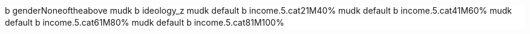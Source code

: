    <td style="text-align:left;"> b </td>
   <td style="text-align:left;"> genderNoneoftheabove </td>
   <td style="text-align:left;">  </td>
   <td style="text-align:left;">  </td>
   <td style="text-align:left;"> mudk </td>
   <td style="text-align:left;">  </td>
   <td style="text-align:left;">  </td>
   <td style="text-align:left;">  </td>
   <td style="text-align:left;">  </td>
  </tr>
  <tr>
   <td style="text-align:left;">  </td>
   <td style="text-align:left;"> b </td>
   <td style="text-align:left;"> ideology_z </td>
   <td style="text-align:left;">  </td>
   <td style="text-align:left;">  </td>
   <td style="text-align:left;"> mudk </td>
   <td style="text-align:left;">  </td>
   <td style="text-align:left;">  </td>
   <td style="text-align:left;">  </td>
   <td style="text-align:left;"> default </td>
  </tr>
  <tr>
   <td style="text-align:left;">  </td>
   <td style="text-align:left;"> b </td>
   <td style="text-align:left;"> income.5.cat21M40% </td>
   <td style="text-align:left;">  </td>
   <td style="text-align:left;">  </td>
   <td style="text-align:left;"> mudk </td>
   <td style="text-align:left;">  </td>
   <td style="text-align:left;">  </td>
   <td style="text-align:left;">  </td>
   <td style="text-align:left;"> default </td>
  </tr>
  <tr>
   <td style="text-align:left;">  </td>
   <td style="text-align:left;"> b </td>
   <td style="text-align:left;"> income.5.cat41M60% </td>
   <td style="text-align:left;">  </td>
   <td style="text-align:left;">  </td>
   <td style="text-align:left;"> mudk </td>
   <td style="text-align:left;">  </td>
   <td style="text-align:left;">  </td>
   <td style="text-align:left;">  </td>
   <td style="text-align:left;"> default </td>
  </tr>
  <tr>
   <td style="text-align:left;">  </td>
   <td style="text-align:left;"> b </td>
   <td style="text-align:left;"> income.5.cat61M80% </td>
   <td style="text-align:left;">  </td>
   <td style="text-align:left;">  </td>
   <td style="text-align:left;"> mudk </td>
   <td style="text-align:left;">  </td>
   <td style="text-align:left;">  </td>
   <td style="text-align:left;">  </td>
   <td style="text-align:left;"> default </td>
  </tr>
  <tr>
   <td style="text-align:left;">  </td>
   <td style="text-align:left;"> b </td>
   <td style="text-align:left;"> income.5.cat81M100% </td>
   <td style="text-align:left;">  </td>
   <td style="text-align:left;">  </td>